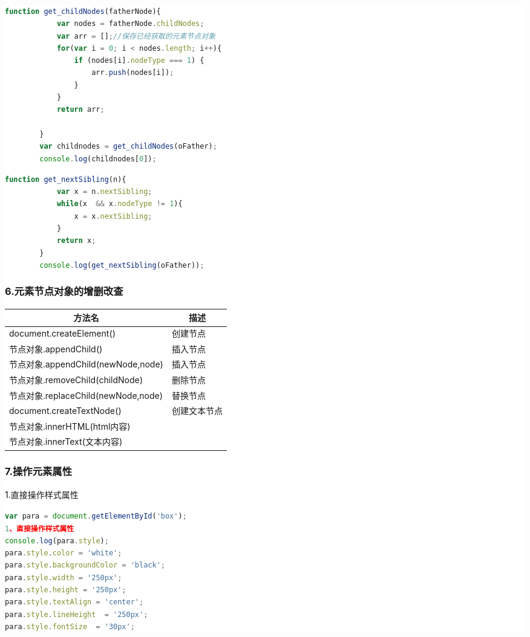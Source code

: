 ```js
function get_childNodes(fatherNode){
			var nodes = fatherNode.childNodes;
			var arr = [];//保存已经获取的元素节点对象
			for(var i = 0; i < nodes.length; i++){
				if (nodes[i].nodeType === 1) {
					arr.push(nodes[i]);
				}
			}
			return arr;

		}
		var childnodes = get_childNodes(oFather);
		console.log(childnodes[0]);
```

```js
function get_nextSibling(n){
			var x = n.nextSibling;
			while(x  && x.nodeType != 1){
				x = x.nextSibling;
			}
			return x;
		}
		console.log(get_nextSibling(oFather));
```

### 6.元素节点对象的增删改查

| 方法名                              | 描述         |
| ----------------------------------- | ------------ |
| document.createElement()            | 创建节点     |
| 节点对象.appendChild()              | 插入节点     |
| 节点对象.appendChild(newNode,node)  | 插入节点     |
| 节点对象.removeChild(childNode)     | 删除节点     |
| 节点对象.replaceChild(newNode,node) | 替换节点     |
| document.createTextNode()           | 创建文本节点 |
| 节点对象.innerHTML(html内容)        |              |
| 节点对象.innerText(文本内容)        |              |

###  7.操作元素属性

1.直接操作样式属性

```js
var para = document.getElementById('box');
1、直接操作样式属性
console.log(para.style);
para.style.color = 'white';
para.style.backgroundColor = 'black';
para.style.width = '250px';
para.style.height = '250px';
para.style.textAlign = 'center';
para.style.lineHeight  = '250px';
para.style.fontSize  = '30px';
```
